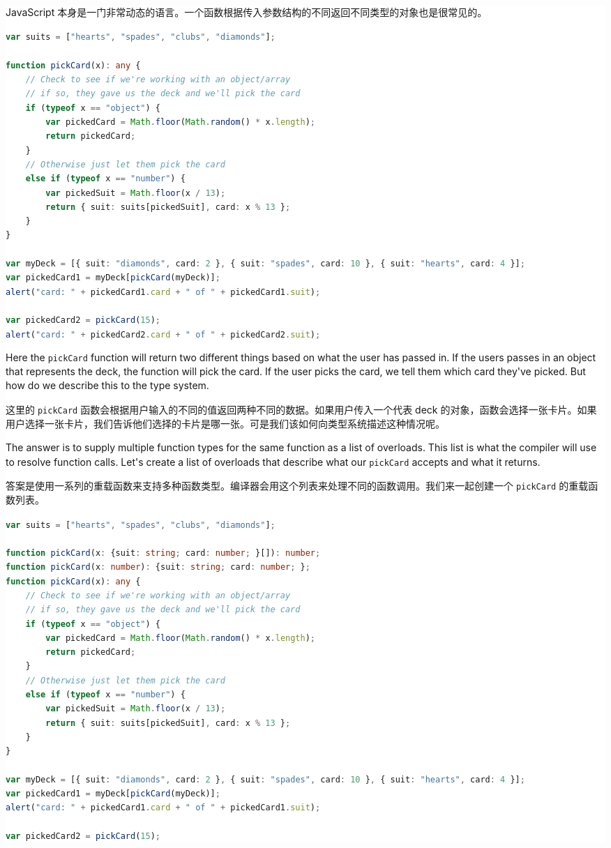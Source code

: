 JavaScript 本身是一门非常动态的语言。一个函数根据传入参数结构的不同返回不同类型的对象也是很常见的。

```ts
var suits = ["hearts", "spades", "clubs", "diamonds"];

function pickCard(x): any {
    // Check to see if we're working with an object/array
    // if so, they gave us the deck and we'll pick the card
    if (typeof x == "object") {
        var pickedCard = Math.floor(Math.random() * x.length);
        return pickedCard;
    }
    // Otherwise just let them pick the card
    else if (typeof x == "number") {
        var pickedSuit = Math.floor(x / 13);
        return { suit: suits[pickedSuit], card: x % 13 };
    }
}

var myDeck = [{ suit: "diamonds", card: 2 }, { suit: "spades", card: 10 }, { suit: "hearts", card: 4 }];
var pickedCard1 = myDeck[pickCard(myDeck)];
alert("card: " + pickedCard1.card + " of " + pickedCard1.suit);

var pickedCard2 = pickCard(15);
alert("card: " + pickedCard2.card + " of " + pickedCard2.suit);
```

Here the `pickCard` function will return two different things based on what the user has passed in. If the users passes in an object that represents the deck, the function will pick the card. If the user picks the card, we tell them which card they've picked. But how do we describe this to the type system.

这里的 `pickCard` 函数会根据用户输入的不同的值返回两种不同的数据。如果用户传入一个代表 deck 的对象，函数会选择一张卡片。如果用户选择一张卡片，我们告诉他们选择的卡片是哪一张。可是我们该如何向类型系统描述这种情况呢。

The answer is to supply multiple function types for the same function as a list of overloads. This list is what the compiler will use to resolve function calls. Let's create a list of overloads that describe what our `pickCard` accepts and what it returns.

答案是使用一系列的重载函数来支持多种函数类型。编译器会用这个列表来处理不同的函数调用。我们来一起创建一个 `pickCard` 的重载函数列表。

```ts
var suits = ["hearts", "spades", "clubs", "diamonds"];

function pickCard(x: {suit: string; card: number; }[]): number;
function pickCard(x: number): {suit: string; card: number; };
function pickCard(x): any {
    // Check to see if we're working with an object/array
    // if so, they gave us the deck and we'll pick the card
    if (typeof x == "object") {
        var pickedCard = Math.floor(Math.random() * x.length);
        return pickedCard;
    }
    // Otherwise just let them pick the card
    else if (typeof x == "number") {
        var pickedSuit = Math.floor(x / 13);
        return { suit: suits[pickedSuit], card: x % 13 };
    }
}

var myDeck = [{ suit: "diamonds", card: 2 }, { suit: "spades", card: 10 }, { suit: "hearts", card: 4 }];
var pickedCard1 = myDeck[pickCard(myDeck)];
alert("card: " + pickedCard1.card + " of " + pickedCard1.suit);

var pickedCard2 = pickCard(15);
```